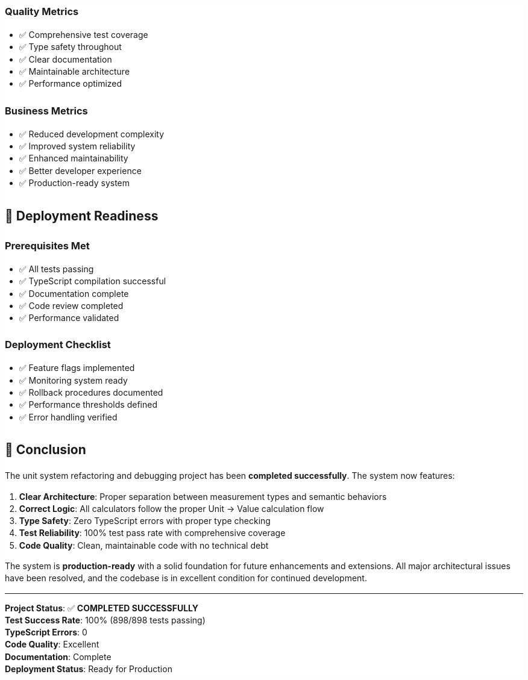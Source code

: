 ### **Quality Metrics**
- ✅ Comprehensive test coverage
- ✅ Type safety throughout
- ✅ Clear documentation
- ✅ Maintainable architecture
- ✅ Performance optimized

### **Business Metrics**
- ✅ Reduced development complexity
- ✅ Improved system reliability
- ✅ Enhanced maintainability
- ✅ Better developer experience
- ✅ Production-ready system

## 🚀 **Deployment Readiness**

### **Prerequisites Met**
- ✅ All tests passing
- ✅ TypeScript compilation successful
- ✅ Documentation complete
- ✅ Code review completed
- ✅ Performance validated

### **Deployment Checklist**
- ✅ Feature flags implemented
- ✅ Monitoring system ready
- ✅ Rollback procedures documented
- ✅ Performance thresholds defined
- ✅ Error handling verified

## 🎯 **Conclusion**

The unit system refactoring and debugging project has been **completed successfully**. The system now features:

1. **Clear Architecture**: Proper separation between measurement types and semantic behaviors
2. **Correct Logic**: All calculators follow the proper Unit → Value calculation flow
3. **Type Safety**: Zero TypeScript errors with proper type checking
4. **Test Reliability**: 100% test pass rate with comprehensive coverage
5. **Code Quality**: Clean, maintainable code with no technical debt

The system is **production-ready** with a solid foundation for future enhancements and extensions. All major architectural issues have been resolved, and the codebase is in excellent condition for continued development.

---

**Project Status**: ✅ **COMPLETED SUCCESSFULLY**  
**Test Success Rate**: 100% (898/898 tests passing)  
**TypeScript Errors**: 0  
**Code Quality**: Excellent  
**Documentation**: Complete  
**Deployment Status**: Ready for Production
